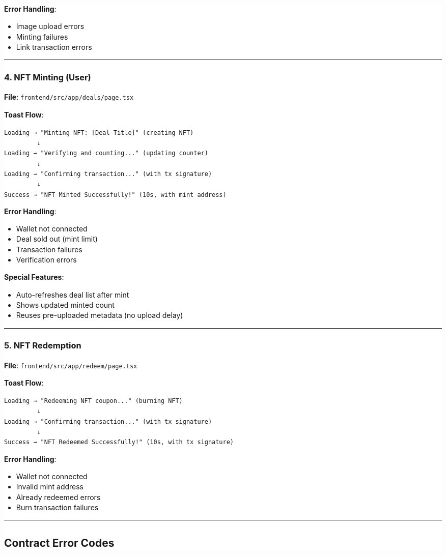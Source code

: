 **Error Handling**:
- Image upload errors
- Minting failures
- Link transaction errors

---

### 4. NFT Minting (User)
**File**: `frontend/src/app/deals/page.tsx`

**Toast Flow**:
```
Loading → "Minting NFT: [Deal Title]" (creating NFT)
         ↓
Loading → "Verifying and counting..." (updating counter)
         ↓
Loading → "Confirming transaction..." (with tx signature)
         ↓
Success → "NFT Minted Successfully!" (10s, with mint address)
```

**Error Handling**:
- Wallet not connected
- Deal sold out (mint limit)
- Transaction failures
- Verification errors

**Special Features**:
- Auto-refreshes deal list after mint
- Shows updated minted count
- Reuses pre-uploaded metadata (no upload delay)

---

### 5. NFT Redemption
**File**: `frontend/src/app/redeem/page.tsx`

**Toast Flow**:
```
Loading → "Redeeming NFT coupon..." (burning NFT)
         ↓
Loading → "Confirming transaction..." (with tx signature)
         ↓
Success → "NFT Redeemed Successfully!" (10s, with tx signature)
```

**Error Handling**:
- Wallet not connected
- Invalid mint address
- Already redeemed errors
- Burn transaction failures

---

## Contract Error Codes
